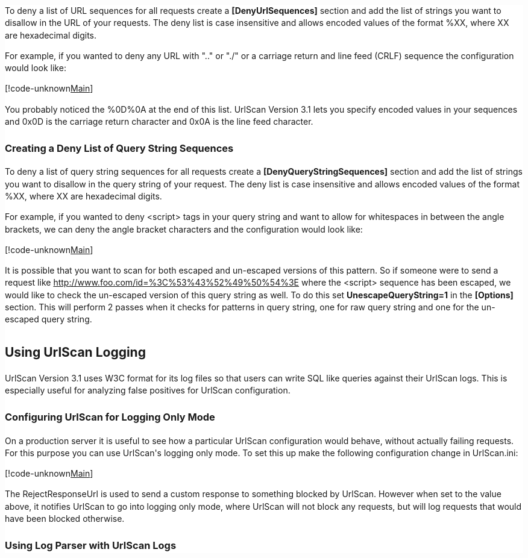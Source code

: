 To deny a list of URL sequences for all requests create a **[DenyUrlSequences]** section and add the list of strings you want to disallow in the URL of your requests. The deny list is case insensitive and allows encoded values of the format %XX, where XX are hexadecimal digits.

For example, if you wanted to deny any URL with ".." or "./" or a carriage return and line feed (CRLF) sequence the configuration would look like:


[!code-unknown[Main](common-urlscan-scenarios/samples/sample-127223-17.unknown)]


You probably noticed the %0D%0A at the end of this list. UrlScan Version 3.1 lets you specify encoded values in your sequences and 0x0D is the carriage return character and 0x0A is the line feed character.

### Creating a Deny List of Query String Sequences

To deny a list of query string sequences for all requests create a **[DenyQueryStringSequences]** section and add the list of strings you want to disallow in the query string of your request. The deny list is case insensitive and allows encoded values of the format %XX, where XX are hexadecimal digits.

For example, if you wanted to deny &lt;script&gt; tags in your query string and want to allow for whitespaces in between the angle brackets, we can deny the angle bracket characters and the configuration would look like:


[!code-unknown[Main](common-urlscan-scenarios/samples/sample-127223-18.unknown)]


It is possible that you want to scan for both escaped and un-escaped versions of this pattern. So if someone were to send a request like http://www.foo.com/id=%3C%53%43%52%49%50%54%3E where the &lt;script&gt; sequence has been escaped, we would like to check the un-escaped version of this query string as well. To do this set **UnescapeQueryString=1** in the **[Options]** section. This will perform 2 passes when it checks for patterns in query string, one for raw query string and one for the un-escaped query string.

## Using UrlScan Logging

UrlScan Version 3.1 uses W3C format for its log files so that users can write SQL like queries against their UrlScan logs. This is especially useful for analyzing false positives for UrlScan configuration.

### Configuring UrlScan for Logging Only Mode

On a production server it is useful to see how a particular UrlScan configuration would behave, without actually failing requests. For this purpose you can use UrlScan's logging only mode. To set this up make the following configuration change in UrlScan.ini:


[!code-unknown[Main](common-urlscan-scenarios/samples/sample-127223-19.unknown)]


The RejectResponseUrl is used to send a custom response to something blocked by UrlScan. However when set to the value above, it notifies UrlScan to go into logging only mode, where UrlScan will not block any requests, but will log requests that would have been blocked otherwise.

### Using Log Parser with UrlScan Logs
